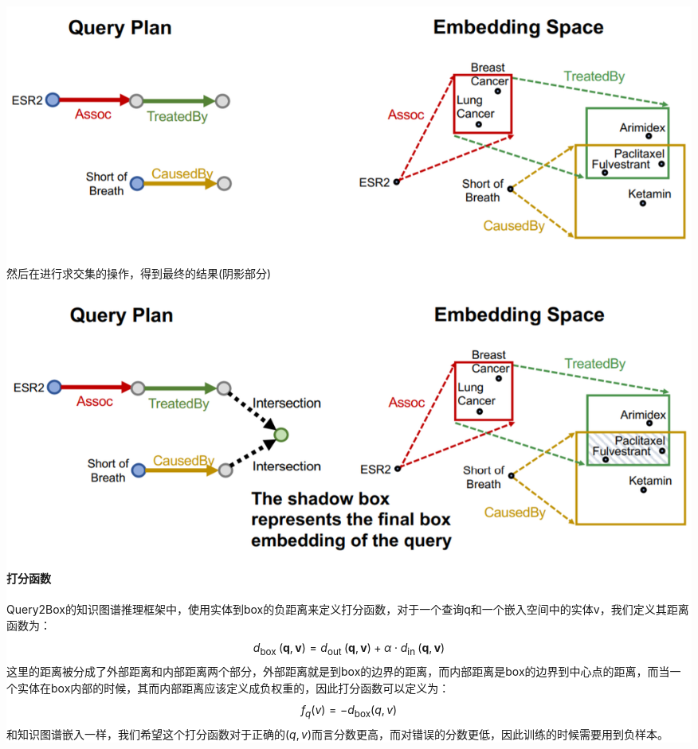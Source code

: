 ![image-20210701234133658](static/image-20210701234133658.png)

然后在进行求交集的操作，得到最终的结果(阴影部分)

![image-20210702001130830](static/image-20210702001130830.png)

#### 打分函数

​	  Query2Box的知识图谱推理框架中，使用实体到box的负距离来定义打分函数，对于一个查询q和一个嵌入空间中的实体v，我们定义其距离函数为：
$$
d_{\text {box }}(\mathbf{q}, \mathbf{v})=d_{\text {out }}(\mathbf{q}, \mathbf{v})+\alpha \cdot d_{\text {in }}(\mathbf{q}, \mathbf{v})
$$
这里的距离被分成了外部距离和内部距离两个部分，外部距离就是到box的边界的距离，而内部距离是box的边界到中心点的距离，而当一个实体在box内部的时候，其而内部距离应该定义成负权重的，因此打分函数可以定义为：
$$
f_q(v)=-d_{\mathrm{box}}(q,v)
$$
和知识图谱嵌入一样，我们希望这个打分函数对于正确的$(q,v)$而言分数更高，而对错误的分数更低，因此训练的时候需要用到负样本。
